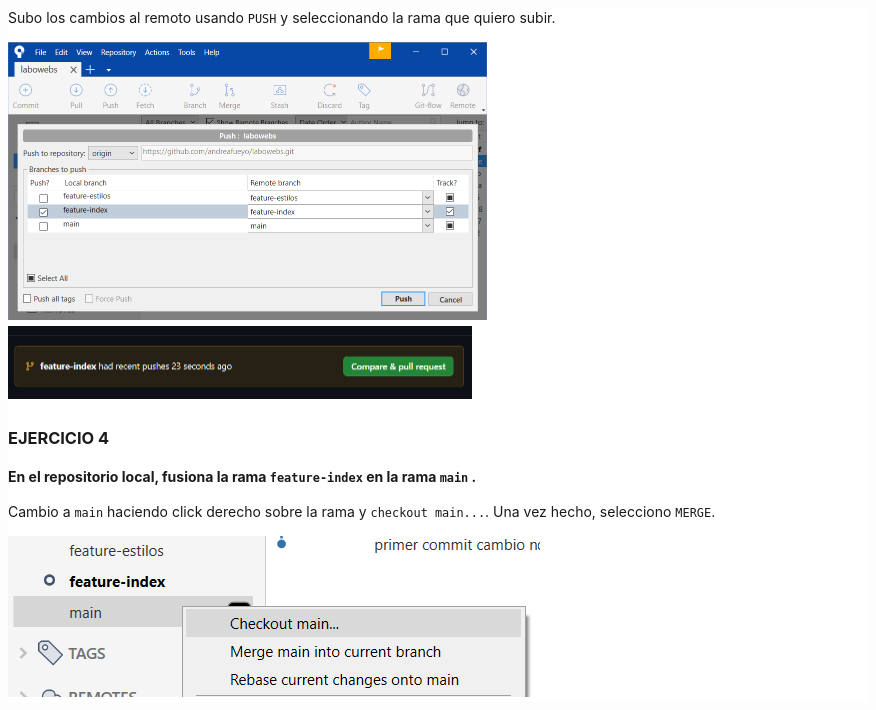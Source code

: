 Subo los cambios al remoto usando `PUSH` y seleccionando la rama que quiero subir.

<img src="./Ejercicio-de-Git---proyecto-labowebs.assets/image-20241121001435484-1732144477105-17.png" alt="image-20241121001435484" style="zoom: 50%;" />

<img src="./Ejercicio-de-Git---proyecto-labowebs.assets/image-20241121001534646-1732144535927-19.png" alt="image-20241121001534646" style="zoom: 50%;" />



### EJERCICIO 4

**En el repositorio local, fusiona la rama `feature-index` en la rama `main` .**

Cambio a `main` haciendo click derecho sobre la rama y `checkout main...`. Una vez hecho, selecciono `MERGE`.

![image-20241121002406310](./Ejercicio-de-Git---proyecto-labowebs.assets/image-20241121002406310-1732145048218-21.png)
